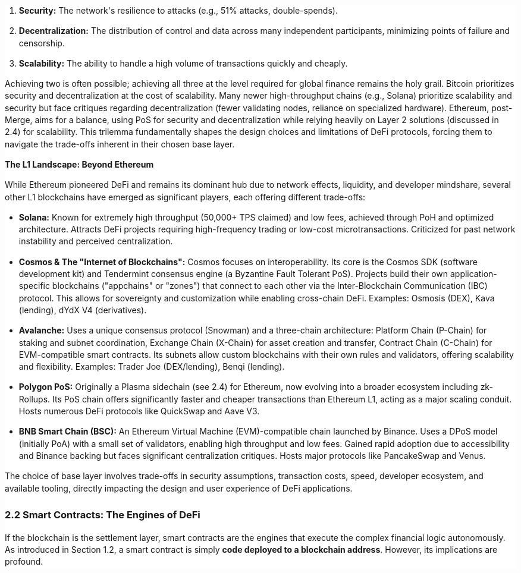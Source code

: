1.  **Security:** The network's resilience to attacks (e.g., 51% attacks, double-spends).

2.  **Decentralization:** The distribution of control and data across many independent participants, minimizing points of failure and censorship.

3.  **Scalability:** The ability to handle a high volume of transactions quickly and cheaply.

Achieving two is often possible; achieving all three at the level required for global finance remains the holy grail. Bitcoin prioritizes security and decentralization at the cost of scalability. Many newer high-throughput chains (e.g., Solana) prioritize scalability and security but face critiques regarding decentralization (fewer validating nodes, reliance on specialized hardware). Ethereum, post-Merge, aims for a balance, using PoS for security and decentralization while relying heavily on Layer 2 solutions (discussed in 2.4) for scalability. This trilemma fundamentally shapes the design choices and limitations of DeFi protocols, forcing them to navigate the trade-offs inherent in their chosen base layer.

**The L1 Landscape: Beyond Ethereum**

While Ethereum pioneered DeFi and remains its dominant hub due to network effects, liquidity, and developer mindshare, several other L1 blockchains have emerged as significant players, each offering different trade-offs:

*   **Solana:** Known for extremely high throughput (50,000+ TPS claimed) and low fees, achieved through PoH and optimized architecture. Attracts DeFi projects requiring high-frequency trading or low-cost microtransactions. Criticized for past network instability and perceived centralization.

*   **Cosmos & The "Internet of Blockchains":** Cosmos focuses on interoperability. Its core is the Cosmos SDK (software development kit) and Tendermint consensus engine (a Byzantine Fault Tolerant PoS). Projects build their own application-specific blockchains ("appchains" or "zones") that connect to each other via the Inter-Blockchain Communication (IBC) protocol. This allows for sovereignty and customization while enabling cross-chain DeFi. Examples: Osmosis (DEX), Kava (lending), dYdX V4 (derivatives).

*   **Avalanche:** Uses a unique consensus protocol (Snowman) and a three-chain architecture: Platform Chain (P-Chain) for staking and subnet coordination, Exchange Chain (X-Chain) for asset creation and transfer, Contract Chain (C-Chain) for EVM-compatible smart contracts. Its subnets allow custom blockchains with their own rules and validators, offering scalability and flexibility. Examples: Trader Joe (DEX/lending), Benqi (lending).

*   **Polygon PoS:** Originally a Plasma sidechain (see 2.4) for Ethereum, now evolving into a broader ecosystem including zk-Rollups. Its PoS chain offers significantly faster and cheaper transactions than Ethereum L1, acting as a major scaling conduit. Hosts numerous DeFi protocols like QuickSwap and Aave V3.

*   **BNB Smart Chain (BSC):** An Ethereum Virtual Machine (EVM)-compatible chain launched by Binance. Uses a DPoS model (initially PoA) with a small set of validators, enabling high throughput and low fees. Gained rapid adoption due to accessibility and Binance backing but faces significant centralization critiques. Hosts major protocols like PancakeSwap and Venus.

The choice of base layer involves trade-offs in security assumptions, transaction costs, speed, developer ecosystem, and available tooling, directly impacting the design and user experience of DeFi applications.

### 2.2 Smart Contracts: The Engines of DeFi

If the blockchain is the settlement layer, smart contracts are the engines that execute the complex financial logic autonomously. As introduced in Section 1.2, a smart contract is simply **code deployed to a blockchain address**. However, its implications are profound.
